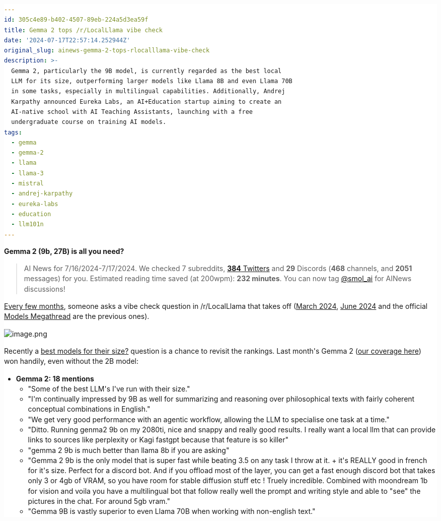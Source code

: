 ```yaml
---
id: 305c4e89-b402-4507-89eb-224a5d3ea59f
title: Gemma 2 tops /r/LocalLlama vibe check
date: '2024-07-17T22:57:14.252944Z'
original_slug: ainews-gemma-2-tops-rlocalllama-vibe-check
description: >-
  Gemma 2, particularly the 9B model, is currently regarded as the best local
  LLM for its size, outperforming larger models like Llama 8B and even Llama 70B
  in some tasks, especially in multilingual capabilities. Additionally, Andrej
  Karpathy announced Eureka Labs, an AI+Education startup aiming to create an
  AI-native school with AI Teaching Assistants, launching with a free
  undergraduate course on training AI models.
tags:
  - gemma
  - gemma-2
  - llama
  - llama-3
  - mistral
  - andrej-karpathy
  - eureka-labs
  - education
  - llm101n
---
```



**Gemma 2 (9b, 27B) is all you need?**

> AI News for 7/16/2024-7/17/2024. We checked 7 subreddits, [**384** Twitters](https://twitter.com/i/lists/1585430245762441216) and **29** Discords (**468** channels, and **2051** messages) for you. Estimated reading time saved (at 200wpm): **232 minutes**. You can now tag [@smol_ai](https://x.com/smol_ai) for AINews discussions!

[Every few months](https://www.reddit.com/r/LocalLLaMA/search/?q=best+models&restrict_sr=on), someone asks a vibe check question in /r/LocalLlama that takes off ([March 2024](https://www.reddit.com/r/LocalLLaMA/comments/1b4e50z/whats_the_best_7b_model_right_now_march_2024/), [June 2024](https://www.reddit.com/r/LocalLLaMA/comments/1dcf3yy/best_local_base_models_by_size_quick_guide_june/) and the official [Models Megathread](https://www.reddit.com/r/LocalLLaMA/comments/1bgfttn/models_megathread_4_what_models_are_you_currently/) are the previous ones).

 ![image.png](https://assets.buttondown.email/images/a9376530-dfc2-457a-9c29-3a8a7b4596ad.png?w=960&fit=max) 

Recently a [best models for their size?](https://www.reddit.com/r/LocalLLaMA/comments/1e4ja8n/what_are_the_best_models_for_their_size/) question is a chance to revisit the rankings. Last month's Gemma 2 ([our coverage here](https://buttondown.email/ainews/archive/ainews-gemma-2-the-open-model-for-everyone/)) won handily, even without the 2B model:

- **Gemma 2: 18 mentions**
  - "Some of the best LLM's I've run with their size."
  - "I'm continually impressed by 9B as well for summarizing and reasoning over philosophical texts with fairly coherent conceptual combinations in English."
  - "We get very good performance with an agentic workflow, allowing the LLM to specialise one task at a time."
  - "Ditto. Running genma2 9b on my 2080ti, nice and snappy and really good results. I really want a local llm that can provide links to sources like perplexity or Kagi fastgpt because that feature is so killer"
  - "gemma 2 9b is much better than llama 8b if you are asking"
  - "Gemma 2 9b is the only model that is super fast while beating 3.5 on any task I throw at it. + it's REALLY good in french for it's size. Perfect for a discord bot. And if you offload most of the layer, you can get a fast enough discord bot that takes only 3 or 4gb of VRAM, so you have room for stable diffusion stuff etc ! Truely incredible. Combined with moondream 1b for vision and voila you have a multilingual bot that follow really well the prompt and writing style and able to "see" the pictures in the chat. For around 5gb vram."
  - "Gemma 9B is vastly superior to even Llama 70B when working with non-english text."